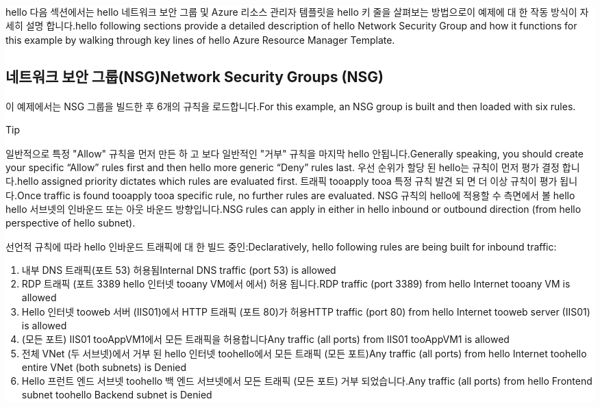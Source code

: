 <span data-ttu-id="e4bcd-129">hello 다음 섹션에서는 hello 네트워크 보안 그룹 및 Azure 리소스 관리자 템플릿을 hello 키 줄을 살펴보는 방법으로이 예제에 대 한 작동 방식이 자세히 설명 합니다.</span><span class="sxs-lookup"><span data-stu-id="e4bcd-129">hello following sections provide a detailed description of hello Network Security Group and how it functions for this example by walking through key lines of hello Azure Resource Manager Template.</span></span>

## <a name="network-security-groups-nsg"></a><span data-ttu-id="e4bcd-130">네트워크 보안 그룹(NSG)</span><span class="sxs-lookup"><span data-stu-id="e4bcd-130">Network Security Groups (NSG)</span></span>
<span data-ttu-id="e4bcd-131">이 예제에서는 NSG 그룹을 빌드한 후 6개의 규칙을 로드합니다.</span><span class="sxs-lookup"><span data-stu-id="e4bcd-131">For this example, an NSG group is built and then loaded with six rules.</span></span> 

>[!TIP]
><span data-ttu-id="e4bcd-132">일반적으로 특정 "Allow" 규칙을 먼저 만든 하 고 보다 일반적인 "거부" 규칙을 마지막 hello 안됩니다.</span><span class="sxs-lookup"><span data-stu-id="e4bcd-132">Generally speaking, you should create your specific “Allow” rules first and then hello more generic “Deny” rules last.</span></span> <span data-ttu-id="e4bcd-133">우선 순위가 할당 된 hello는 규칙이 먼저 평가 결정 합니다.</span><span class="sxs-lookup"><span data-stu-id="e4bcd-133">hello assigned priority dictates which rules are evaluated first.</span></span> <span data-ttu-id="e4bcd-134">트래픽 tooapply tooa 특정 규칙 발견 되 면 더 이상 규칙이 평가 됩니다.</span><span class="sxs-lookup"><span data-stu-id="e4bcd-134">Once traffic is found tooapply tooa specific rule, no further rules are evaluated.</span></span> <span data-ttu-id="e4bcd-135">NSG 규칙의 hello에 적용할 수 측면에서 볼 hello hello 서브넷의 인바운드 또는 아웃 바운드 방향입니다.</span><span class="sxs-lookup"><span data-stu-id="e4bcd-135">NSG rules can apply in either in hello inbound or outbound direction (from hello perspective of hello subnet).</span></span>
>
>

<span data-ttu-id="e4bcd-136">선언적 규칙에 따라 hello 인바운드 트래픽에 대 한 빌드 중인:</span><span class="sxs-lookup"><span data-stu-id="e4bcd-136">Declaratively, hello following rules are being built for inbound traffic:</span></span>

1. <span data-ttu-id="e4bcd-137">내부 DNS 트래픽(포트 53) 허용됨</span><span class="sxs-lookup"><span data-stu-id="e4bcd-137">Internal DNS traffic (port 53) is allowed</span></span>
2. <span data-ttu-id="e4bcd-138">RDP 트래픽 (포트 3389 hello 인터넷 tooany VM에서 에서) 허용 됩니다.</span><span class="sxs-lookup"><span data-stu-id="e4bcd-138">RDP traffic (port 3389) from hello Internet tooany VM is allowed</span></span>
3. <span data-ttu-id="e4bcd-139">Hello 인터넷 tooweb 서버 (IIS01)에서 HTTP 트래픽 (포트 80)가 허용</span><span class="sxs-lookup"><span data-stu-id="e4bcd-139">HTTP traffic (port 80) from hello Internet tooweb server (IIS01) is allowed</span></span>
4. <span data-ttu-id="e4bcd-140">(모든 포트) IIS01 tooAppVM1에서 모든 트래픽을 허용합니다</span><span class="sxs-lookup"><span data-stu-id="e4bcd-140">Any traffic (all ports) from IIS01 tooAppVM1 is allowed</span></span>
5. <span data-ttu-id="e4bcd-141">전체 VNet (두 서브넷)에서 거부 된 hello 인터넷 toohello에서 모든 트래픽 (모든 포트)</span><span class="sxs-lookup"><span data-stu-id="e4bcd-141">Any traffic (all ports) from hello Internet toohello entire VNet (both subnets) is Denied</span></span>
6. <span data-ttu-id="e4bcd-142">Hello 프런트 엔드 서브넷 toohello 백 엔드 서브넷에서 모든 트래픽 (모든 포트) 거부 되었습니다.</span><span class="sxs-lookup"><span data-stu-id="e4bcd-142">Any traffic (all ports) from hello Frontend subnet toohello Backend subnet is Denied</span></span>


[1]: ./media/virtual-networks-dmz-nsg-arm/example1design.png "NSG와 인바운드 DMZ"
[HOME]: ../best-practices-network-security.md
[Template]: https://github.com/Azure/azure-quickstart-templates/tree/master/301-dmz-nsg
[SampleApp]: ./virtual-networks-sample-app.md